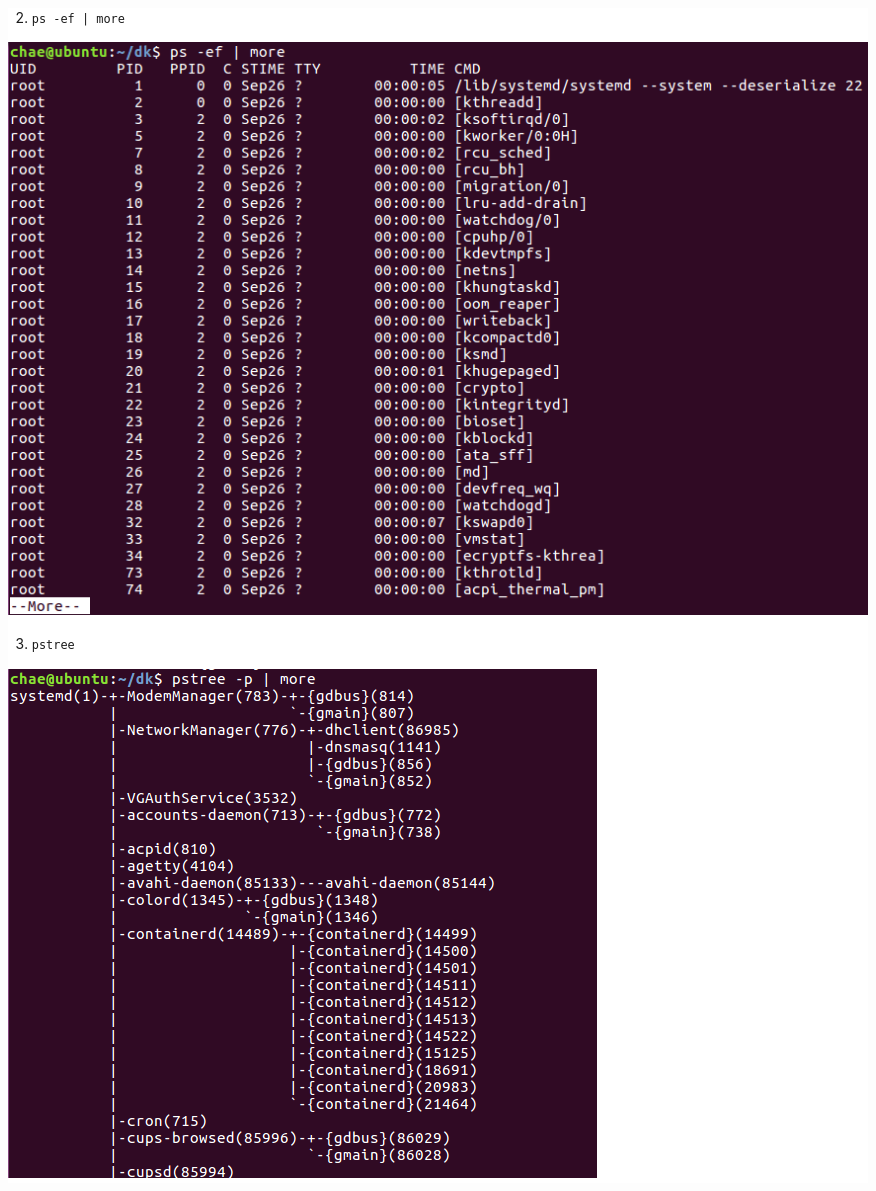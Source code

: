 2. `ps -ef | more`

![7](/assets/images/2020-02-26-리눅스-프로세스/7.PNG)

3. `pstree`

![8](/assets/images/2020-02-26-리눅스-프로세스/8.PNG)
